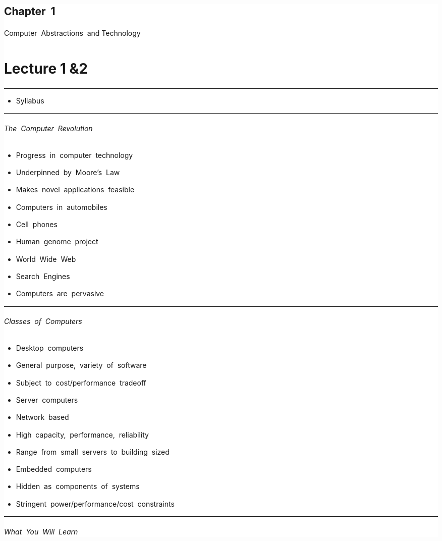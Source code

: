 ## Chapter  1 

Computer  Abstractions  and Technology 

# Lecture 1 &2 

---

- Syllabus 

---

###### The  Computer  Revolution 

- Progress  in  computer  technology 

- Underpinned  by  Moore’s  Law 

- Makes  novel  applications  feasible 

- Computers  in  automobiles 

- Cell  phones 

- Human  genome  project 

- World  Wide  Web 

- Search  Engines 

- Computers  are  pervasive 

---

###### Classes  of  Computers 

- Desktop  computers 

- General  purpose,  variety  of  software 

- Subject  to  cost/performance  tradeoff 

- Server  computers 

- Network  based 

- High  capacity,  performance,  reliability 

- Range  from  small  servers  to  building  sized 

- Embedded  computers 

- Hidden  as  components  of  systems 

- Stringent  power/performance/cost  constraints 

---

###### What  You  Will  Learn 
